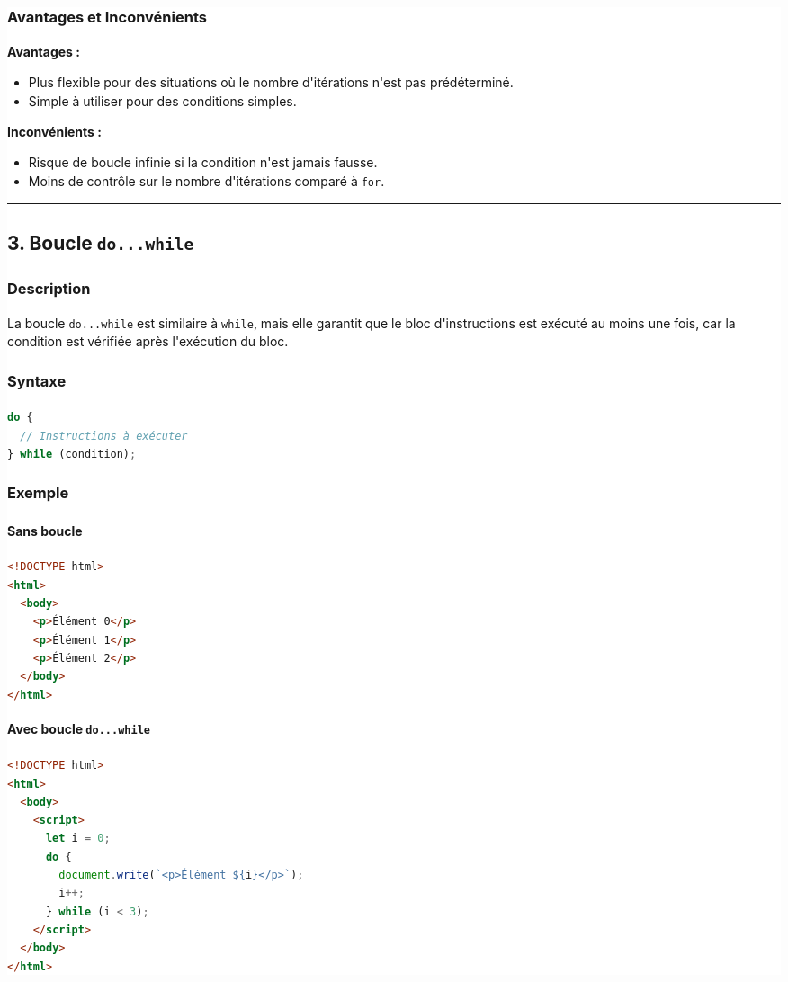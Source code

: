 ### Avantages et Inconvénients

**Avantages :**

- Plus flexible pour des situations où le nombre d'itérations n'est pas prédéterminé.
- Simple à utiliser pour des conditions simples.

**Inconvénients :**

- Risque de boucle infinie si la condition n'est jamais fausse.
- Moins de contrôle sur le nombre d'itérations comparé à `for`.

---

## 3. Boucle `do...while`

### Description

La boucle `do...while` est similaire à `while`, mais elle garantit que le bloc d'instructions est exécuté au moins une fois, car la condition est vérifiée après l'exécution du bloc.

### Syntaxe

```javascript
do {
  // Instructions à exécuter
} while (condition);
```

### Exemple

#### Sans boucle

```html
<!DOCTYPE html>
<html>
  <body>
    <p>Élément 0</p>
    <p>Élément 1</p>
    <p>Élément 2</p>
  </body>
</html>
```

#### Avec boucle `do...while`

```html
<!DOCTYPE html>
<html>
  <body>
    <script>
      let i = 0;
      do {
        document.write(`<p>Élément ${i}</p>`);
        i++;
      } while (i < 3);
    </script>
  </body>
</html>
```
